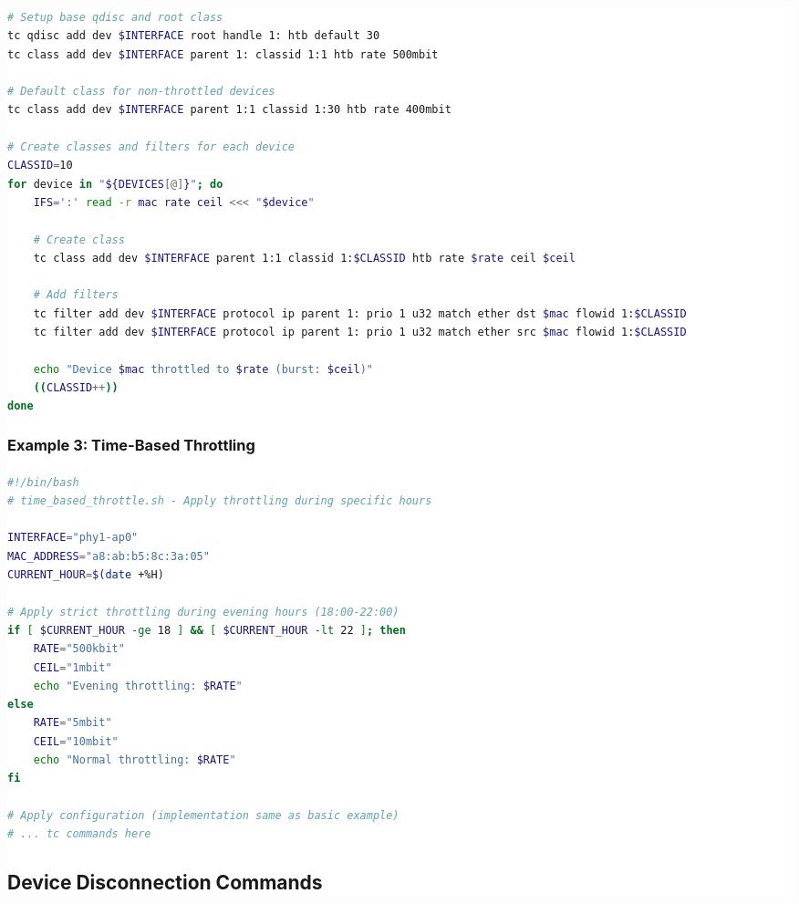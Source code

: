 ```bash
# Setup base qdisc and root class
tc qdisc add dev $INTERFACE root handle 1: htb default 30
tc class add dev $INTERFACE parent 1: classid 1:1 htb rate 500mbit

# Default class for non-throttled devices
tc class add dev $INTERFACE parent 1:1 classid 1:30 htb rate 400mbit

# Create classes and filters for each device
CLASSID=10
for device in "${DEVICES[@]}"; do
    IFS=':' read -r mac rate ceil <<< "$device"

    # Create class
    tc class add dev $INTERFACE parent 1:1 classid 1:$CLASSID htb rate $rate ceil $ceil

    # Add filters
    tc filter add dev $INTERFACE protocol ip parent 1: prio 1 u32 match ether dst $mac flowid 1:$CLASSID
    tc filter add dev $INTERFACE protocol ip parent 1: prio 1 u32 match ether src $mac flowid 1:$CLASSID

    echo "Device $mac throttled to $rate (burst: $ceil)"
    ((CLASSID++))
done
```

### Example 3: Time-Based Throttling
```bash
#!/bin/bash
# time_based_throttle.sh - Apply throttling during specific hours

INTERFACE="phy1-ap0"
MAC_ADDRESS="a8:ab:b5:8c:3a:05"
CURRENT_HOUR=$(date +%H)

# Apply strict throttling during evening hours (18:00-22:00)
if [ $CURRENT_HOUR -ge 18 ] && [ $CURRENT_HOUR -lt 22 ]; then
    RATE="500kbit"
    CEIL="1mbit"
    echo "Evening throttling: $RATE"
else
    RATE="5mbit"
    CEIL="10mbit"
    echo "Normal throttling: $RATE"
fi

# Apply configuration (implementation same as basic example)
# ... tc commands here
```

## Device Disconnection Commands
